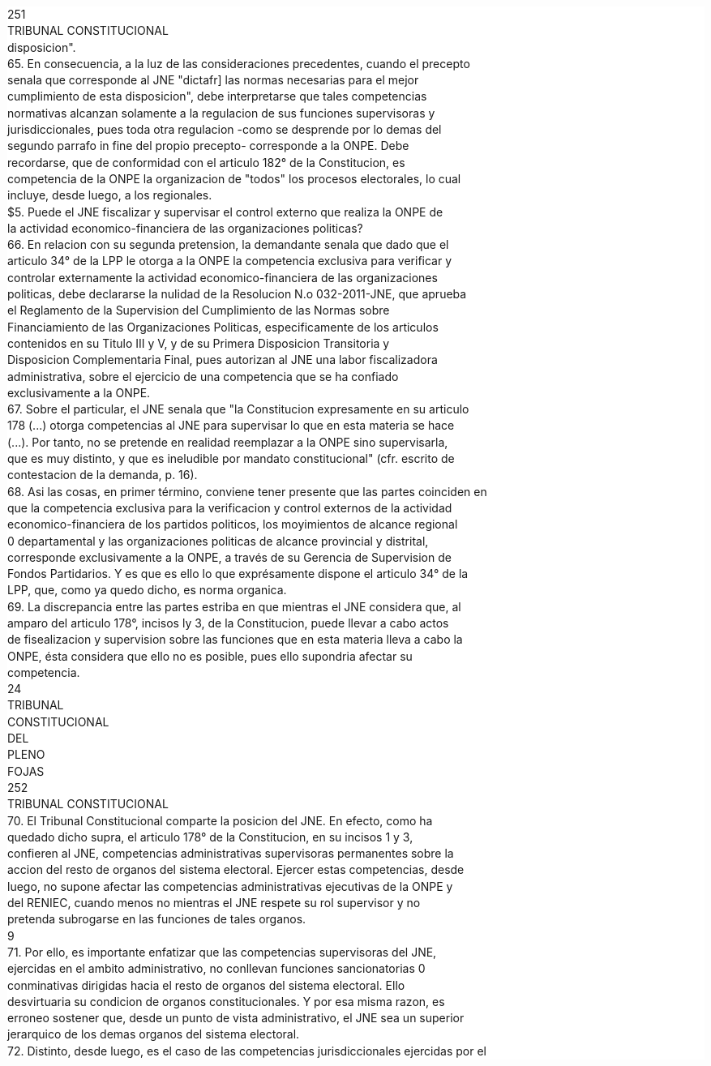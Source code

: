 251  
TRIBUNAL CONSTITUCIONAL  
disposicion".  
65. En consecuencia, a la luz de las consideraciones precedentes, cuando el precepto  
senala que corresponde al JNE "dictafr] las normas necesarias para el mejor  
cumplimiento de esta disposicion", debe interpretarse que tales competencias  
normativas alcanzan solamente a la regulacion de sus funciones supervisoras y  
jurisdiccionales, pues toda otra regulacion -como se desprende por lo demas del  
segundo parrafo in fine del propio precepto- corresponde a la ONPE. Debe  
recordarse, que de conformidad con el articulo 182° de la Constitucion, es  
competencia de la ONPE la organizacion de "todos" los procesos electorales, lo cual  
incluye, desde luego, a los regionales.  
$5. Puede el JNE fiscalizar y supervisar el control externo que realiza la ONPE de  
la actividad economico-financiera de las organizaciones politicas?  
66. En relacion con su segunda pretension, la demandante senala que dado que el  
articulo 34° de la LPP le otorga a la ONPE la competencia exclusiva para verificar y  
controlar externamente la actividad economico-financiera de las organizaciones  
politicas, debe declararse la nulidad de la Resolucion N.o 032-2011-JNE, que aprueba  
el Reglamento de la Supervision del Cumplimiento de las Normas sobre  
Financiamiento de las Organizaciones Politicas, especificamente de los articulos  
contenidos en su Titulo III y V, y de su Primera Disposicion Transitoria y  
Disposicion Complementaria Final, pues autorizan al JNE una labor fiscalizadora  
administrativa, sobre el ejercicio de una competencia que se ha confiado  
exclusivamente a la ONPE.  
67. Sobre el particular, el JNE senala que "la Constitucion expresamente en su articulo  
178 (...) otorga competencias al JNE para supervisar lo que en esta materia se hace  
(...). Por tanto, no se pretende en realidad reemplazar a la ONPE sino supervisarla,  
que es muy distinto, y que es ineludible por mandato constitucional" (cfr. escrito de  
contestacion de la demanda, p. 16).  
68. Asi las cosas, en primer término, conviene tener presente que las partes coinciden en  
que la competencia exclusiva para la verificacion y control externos de la actividad  
economico-financiera de los partidos politicos, los moyimientos de alcance regional  
0 departamental y las organizaciones politicas de alcance provincial y distrital,  
corresponde exclusivamente a la ONPE, a través de su Gerencia de Supervision de  
Fondos Partidarios. Y es que es ello lo que exprésamente dispone el articulo 34° de la  
LPP, que, como ya quedo dicho, es norma organica.  
69. La discrepancia entre las partes estriba en que mientras el JNE considera que, al  
amparo del articulo 178°, incisos ly 3, de la Constitucion, puede llevar a cabo actos  
de fisealizacion y supervision sobre las funciones que en esta materia lleva a cabo la  
ONPE, ésta considera que ello no es posible, pues ello supondria afectar su  
competencia.  
24  
TRIBUNAL  
CONSTITUCIONAL  
DEL  
PLENO  
FOJAS  
252  
TRIBUNAL CONSTITUCIONAL  
70. El Tribunal Constitucional comparte la posicion del JNE. En efecto, como ha  
quedado dicho supra, el articulo 178° de la Constitucion, en su incisos 1 y 3,  
confieren al JNE, competencias administrativas supervisoras permanentes sobre la  
accion del resto de organos del sistema electoral. Ejercer estas competencias, desde  
luego, no supone afectar las competencias administrativas ejecutivas de la ONPE y  
del RENIEC, cuando menos no mientras el JNE respete su rol supervisor y no  
pretenda subrogarse en las funciones de tales organos.  
9  
71. Por ello, es importante enfatizar que las competencias supervisoras del JNE,  
ejercidas en el ambito administrativo, no conllevan funciones sancionatorias 0  
conminativas dirigidas hacia el resto de organos del sistema electoral. Ello  
desvirtuaria su condicion de organos constitucionales. Y por esa misma razon, es  
erroneo sostener que, desde un punto de vista administrativo, el JNE sea un superior  
jerarquico de los demas organos del sistema electoral.  
72. Distinto, desde luego, es el caso de las competencias jurisdiccionales ejercidas por el  